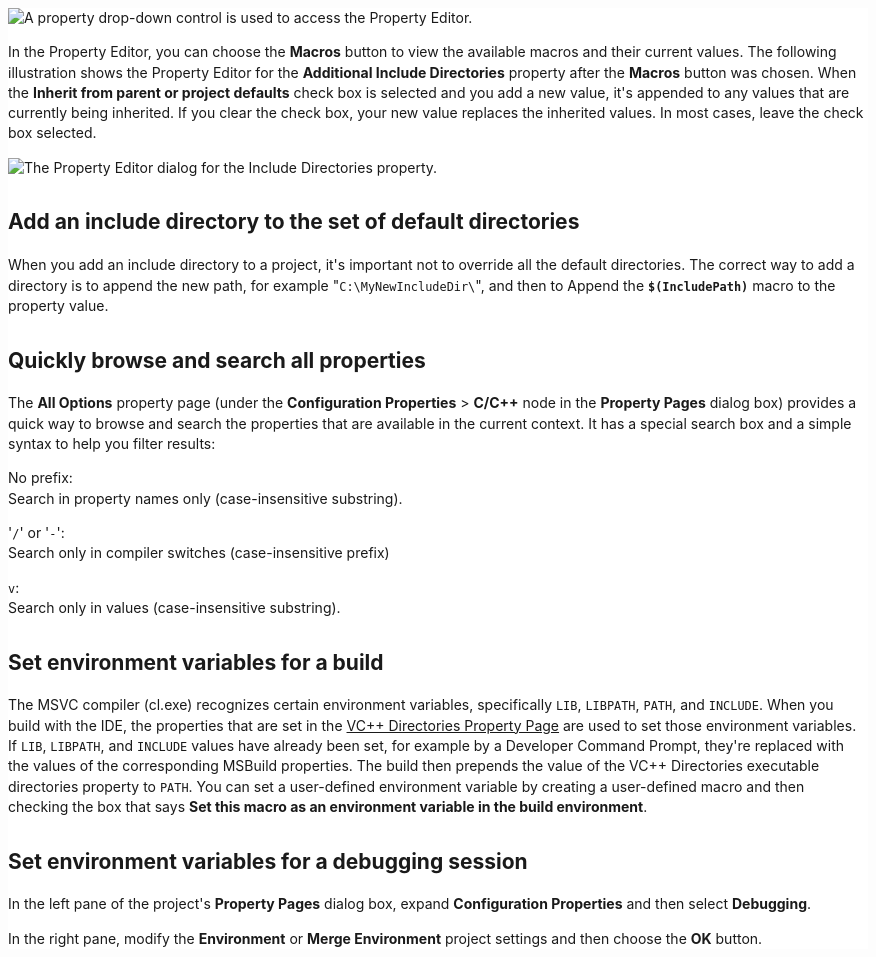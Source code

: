 ![A property drop-down control is used to access the Property Editor.](media/property_editor_dropdown.png "Property Editor dropdown")

In the Property Editor, you can choose the **Macros** button to view the available macros and their current values. The following illustration shows the Property Editor for the **Additional Include Directories** property after the **Macros** button was chosen. When the **Inherit from parent or project defaults** check box is selected and you add a new value, it's appended to any values that are currently being inherited. If you clear the check box, your new value replaces the inherited values. In most cases, leave the check box selected.

![The Property Editor dialog for the Include Directories property.](media/propertyeditorvc.png "PropertyEditorVC")

## Add an include directory to the set of default directories

When you add an include directory to a project, it's important not to override all the default directories. The correct way to add a directory is to append the new path, for example "`C:\MyNewIncludeDir\`", and then to Append the **`$(IncludePath)`** macro to the property value.

## Quickly browse and search all properties

The **All Options** property page (under the **Configuration Properties** > **C/C++** node in the **Property Pages** dialog box) provides a quick way to browse and search the properties that are available in the current context. It has a special search box and a simple syntax to help you filter results:

No prefix:\
Search in property names only (case-insensitive substring).

'`/`' or '`-`':\
Search only in compiler switches (case-insensitive prefix)

`v`:\
Search only in values (case-insensitive substring).

## Set environment variables for a build

The MSVC compiler (cl.exe) recognizes certain environment variables, specifically `LIB`, `LIBPATH`, `PATH`, and `INCLUDE`. When you build with the IDE, the properties that are set in the [VC++ Directories Property Page](reference/vcpp-directories-property-page.md) are used to set those environment variables. If `LIB`, `LIBPATH`, and `INCLUDE` values have already been set, for example by a Developer Command Prompt, they're replaced with the values of the corresponding MSBuild properties. The build then prepends the value of the VC++ Directories executable directories property to `PATH`. You can set a user-defined environment variable by creating a user-defined macro and then checking the box that says **Set this macro as an environment variable in the build environment**.

## Set environment variables for a debugging session

In the left pane of the project's **Property Pages** dialog box, expand **Configuration Properties** and then select **Debugging**.

In the right pane, modify the **Environment** or **Merge Environment** project settings and then choose the **OK** button.
